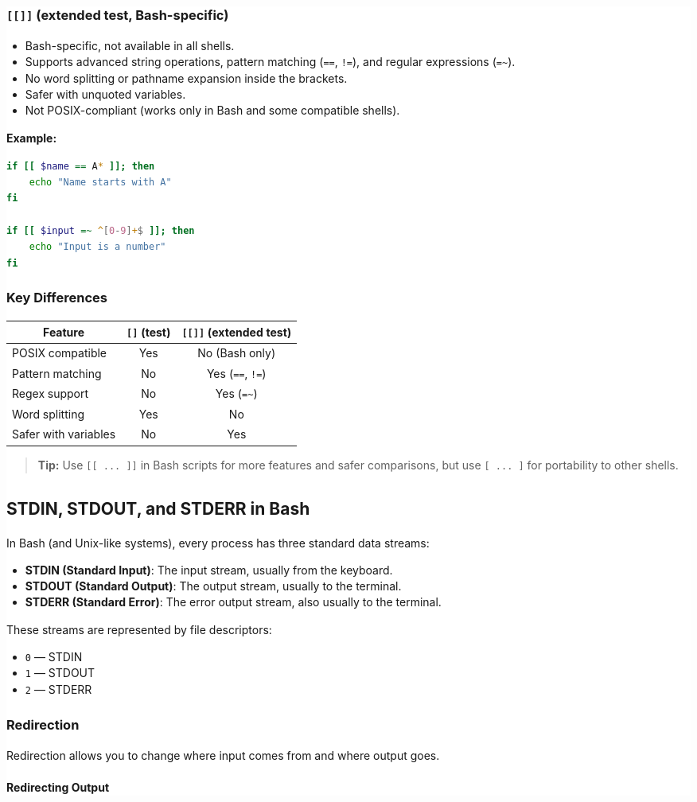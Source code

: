 ### `[[]]` (extended test, Bash-specific)

- Bash-specific, not available in all shells.
- Supports advanced string operations, pattern matching (`==`, `!=`), and regular expressions (`=~`).
- No word splitting or pathname expansion inside the brackets.
- Safer with unquoted variables.
- Not POSIX-compliant (works only in Bash and some compatible shells).

**Example:**
```bash
if [[ $name == A* ]]; then
    echo "Name starts with A"
fi

if [[ $input =~ ^[0-9]+$ ]]; then
    echo "Input is a number"
fi
```

### Key Differences

| Feature                | `[]` (test) | `[[]]` (extended test) |
|------------------------|:-----------:|:----------------------:|
| POSIX compatible       | Yes         | No (Bash only)         |
| Pattern matching       | No          | Yes (`==`, `!=`)       |
| Regex support          | No          | Yes (`=~`)             |
| Word splitting         | Yes         | No                     |
| Safer with variables   | No          | Yes                    |

> **Tip:** Use `[[ ... ]]` in Bash scripts for more features and safer comparisons, but use `[ ... ]` for portability to other shells.
## STDIN, STDOUT, and STDERR in Bash

In Bash (and Unix-like systems), every process has three standard data streams:

- **STDIN (Standard Input)**: The input stream, usually from the keyboard.
- **STDOUT (Standard Output)**: The output stream, usually to the terminal.
- **STDERR (Standard Error)**: The error output stream, also usually to the terminal.

These streams are represented by file descriptors:
- `0` — STDIN
- `1` — STDOUT
- `2` — STDERR

### Redirection

Redirection allows you to change where input comes from and where output goes.

#### Redirecting Output
